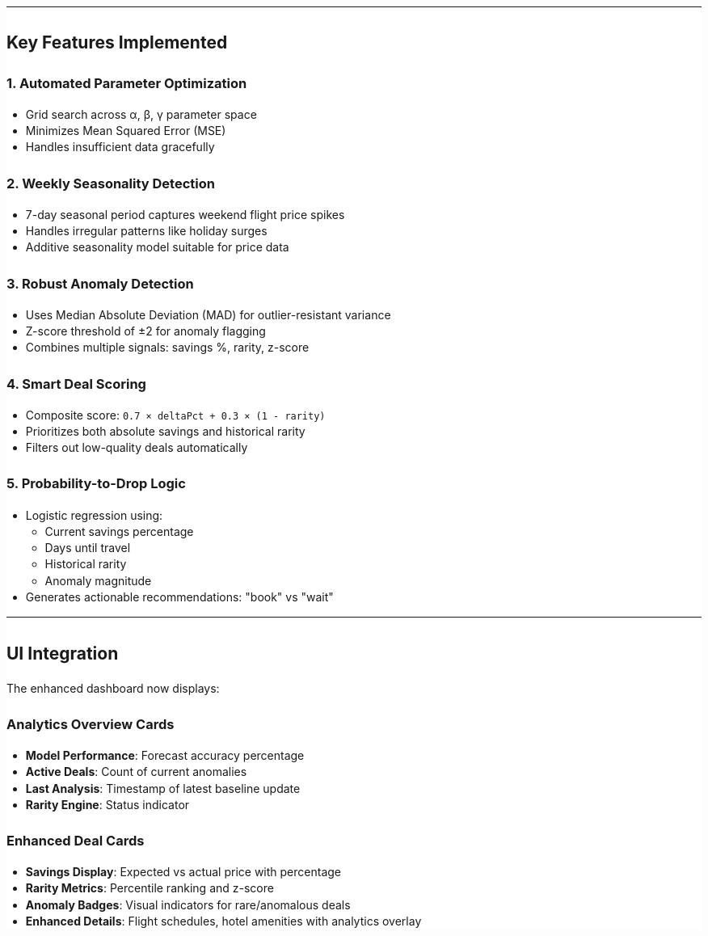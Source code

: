 
---

## Key Features Implemented

### 1. **Automated Parameter Optimization**
- Grid search across α, β, γ parameter space
- Minimizes Mean Squared Error (MSE)
- Handles insufficient data gracefully

### 2. **Weekly Seasonality Detection**  
- 7-day seasonal period captures weekend flight price spikes
- Handles irregular patterns like holiday surges
- Additive seasonality model suitable for price data

### 3. **Robust Anomaly Detection**
- Uses Median Absolute Deviation (MAD) for outlier-resistant variance
- Z-score threshold of ±2 for anomaly flagging
- Combines multiple signals: savings %, rarity, z-score

### 4. **Smart Deal Scoring**
- Composite score: `0.7 × deltaPct + 0.3 × (1 - rarity)`
- Prioritizes both absolute savings and historical rarity
- Filters out low-quality deals automatically

### 5. **Probability-to-Drop Logic**
- Logistic regression using:
  - Current savings percentage
  - Days until travel
  - Historical rarity
  - Anomaly magnitude
- Generates actionable recommendations: "book" vs "wait"

---

## UI Integration

The enhanced dashboard now displays:

### Analytics Overview Cards
- **Model Performance**: Forecast accuracy percentage
- **Active Deals**: Count of current anomalies  
- **Last Analysis**: Timestamp of latest baseline update
- **Rarity Engine**: Status indicator

### Enhanced Deal Cards
- **Savings Display**: Expected vs actual price with percentage
- **Rarity Metrics**: Percentile ranking and z-score
- **Anomaly Badges**: Visual indicators for rare/anomalous deals
- **Enhanced Details**: Flight schedules, hotel amenities with analytics overlay

